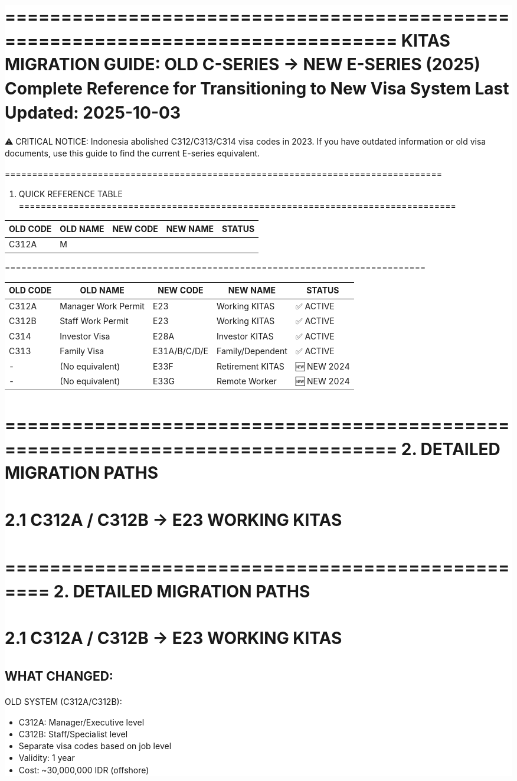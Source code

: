 ================================================================================
KITAS MIGRATION GUIDE: OLD C-SERIES → NEW E-SERIES (2025)
Complete Reference for Transitioning to New Visa System
Last Updated: 2025-10-03
================================================================================

⚠️ CRITICAL NOTICE: Indonesia abolished C312/C313/C314 visa codes in 2023.
If you have outdated information or old visa documents, use this guide to find 
the current E-series equivalent.

================================================================================
1. QUICK REFERENCE TABLE
================================================================================

| OLD CODE | OLD NAME | NEW CODE | NEW NAME | STATUS |
|----------|----------|----------|----------|--------|
| C312A | M

=============================================================================

| OLD CODE | OLD NAME | NEW CODE | NEW NAME | STATUS |
|----------|----------|----------|----------|--------|
| C312A | Manager Work Permit | E23 | Working KITAS | ✅ ACTIVE |
| C312B | Staff Work Permit | E23 | Working KITAS | ✅ ACTIVE |
| C314 | Investor Visa | E28A | Investor KITAS | ✅ ACTIVE |
| C313 | Family Visa | E31A/B/C/D/E | Family/Dependent | ✅ ACTIVE |
| - | (No equivalent) | E33F | Retirement KITAS | 🆕 NEW 2024 |
| - | (No equivalent) | E33G | Remote Worker | 🆕 NEW 2024 |

================================================================================
2. DETAILED MIGRATION PATHS
================================================================================

2.1 C312A / C312B → E23 WORKING KITAS
==

=================================================
2. DETAILED MIGRATION PATHS
================================================================================

2.1 C312A / C312B → E23 WORKING KITAS
=======================================

WHAT CHANGED:
-------------
OLD SYSTEM (C312A/C312B):
- C312A: Manager/Executive level
- C312B: Staff/Specialist level
- Separate visa codes based on job level
- Validity: 1 year
- Cost: ~30,000,000 IDR (offshore)
